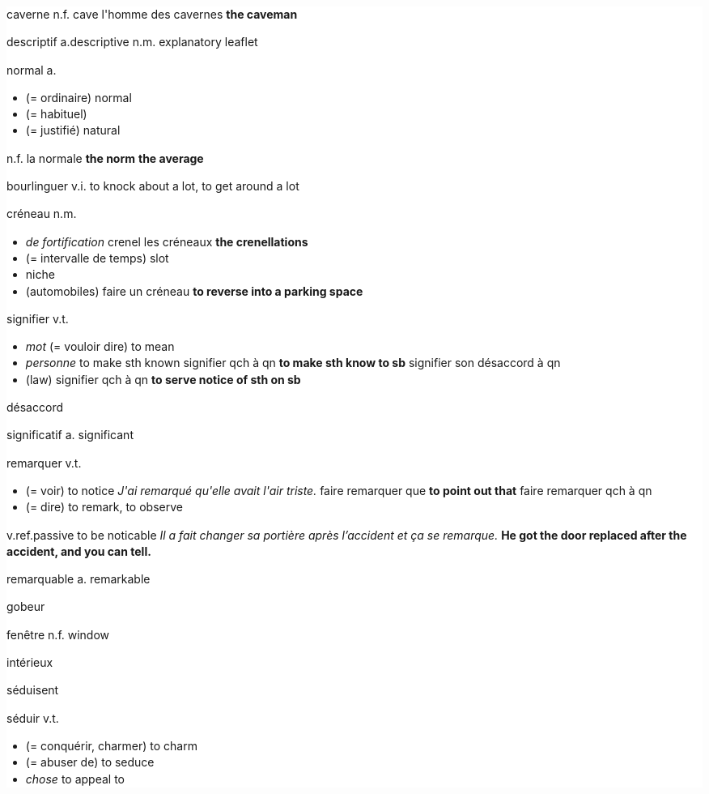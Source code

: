 caverne n.f. cave
l'homme des cavernes **the caveman**

descriptif a.descriptive
n.m. explanatory leaflet

normal a.
- (= ordinaire) normal
- (= habituel)
- (= justifié) natural

n.f. la normale **the norm** **the average**

bourlinguer v.i. to knock about a lot, to get around a lot

créneau n.m.
- *de fortification* crenel
les créneaux **the crenellations**
- (= intervalle de temps) slot
- niche
- (automobiles)
faire un créneau **to reverse into a parking space**

signifier v.t.
- *mot* (= vouloir dire) to mean
- *personne* to make sth known
signifier qch à qn **to make sth know to sb**
signifier son désaccord à qn
- (law) signifier qch à qn **to serve notice of sth on sb**

désaccord

significatif a. significant

remarquer v.t.
- (= voir) to notice
*J'ai remarqué qu'elle avait l'air triste.*
faire remarquer que **to point out that**
faire remarquer qch à qn
- (= dire) to remark, to observe

v.ref.passive to be noticable
*Il a fait changer sa portière après l’accident et ça se remarque.* **He got the door replaced after the accident, and you can tell.**

remarquable a. remarkable

gobeur

fenêtre n.f. window

intérieux

séduisent

séduir v.t.
- (= conquérir, charmer) to charm
- (= abuser de) to seduce
- *chose* to appeal to
